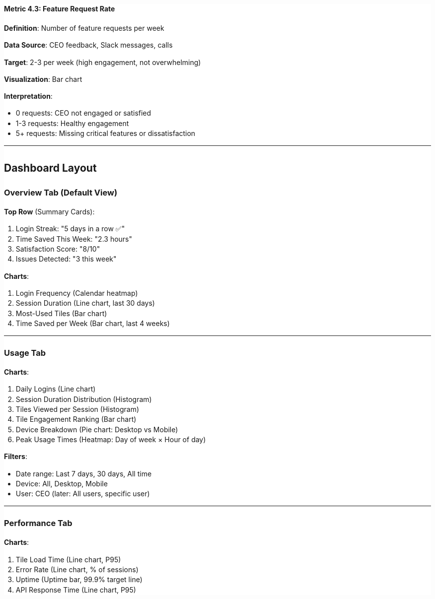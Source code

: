 #### Metric 4.3: Feature Request Rate
**Definition**: Number of feature requests per week

**Data Source**: CEO feedback, Slack messages, calls

**Target**: 2-3 per week (high engagement, not overwhelming)

**Visualization**: Bar chart

**Interpretation**:
- 0 requests: CEO not engaged or satisfied
- 1-3 requests: Healthy engagement
- 5+ requests: Missing critical features or dissatisfaction

---

## Dashboard Layout

### Overview Tab (Default View)

**Top Row** (Summary Cards):
1. Login Streak: "5 days in a row ✅"
2. Time Saved This Week: "2.3 hours"
3. Satisfaction Score: "8/10"
4. Issues Detected: "3 this week"

**Charts**:
1. Login Frequency (Calendar heatmap)
2. Session Duration (Line chart, last 30 days)
3. Most-Used Tiles (Bar chart)
4. Time Saved per Week (Bar chart, last 4 weeks)

---

### Usage Tab

**Charts**:
1. Daily Logins (Line chart)
2. Session Duration Distribution (Histogram)
3. Tiles Viewed per Session (Histogram)
4. Tile Engagement Ranking (Bar chart)
5. Device Breakdown (Pie chart: Desktop vs Mobile)
6. Peak Usage Times (Heatmap: Day of week × Hour of day)

**Filters**:
- Date range: Last 7 days, 30 days, All time
- Device: All, Desktop, Mobile
- User: CEO (later: All users, specific user)

---

### Performance Tab

**Charts**:
1. Tile Load Time (Line chart, P95)
2. Error Rate (Line chart, % of sessions)
3. Uptime (Uptime bar, 99.9% target line)
4. API Response Time (Line chart, P95)
